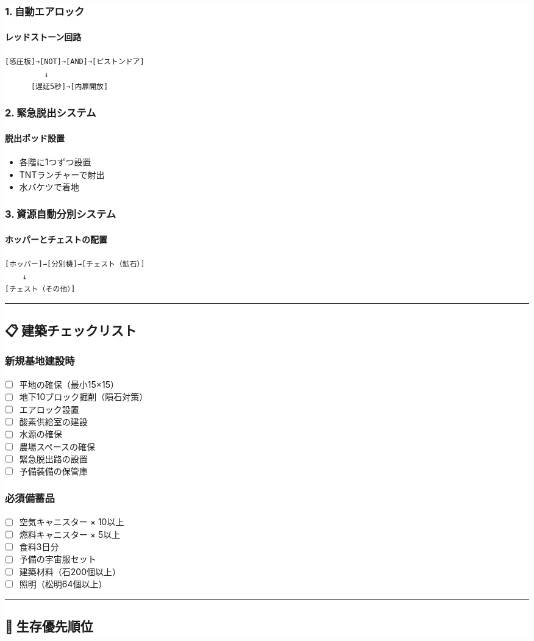 ### 1. 自動エアロック

#### レッドストーン回路
```
[感圧板]→[NOT]→[AND]→[ピストンドア]
         ↓
      [遅延5秒]→[内扉開放]
```

### 2. 緊急脱出システム

#### 脱出ポッド設置
- 各階に1つずつ設置
- TNTランチャーで射出
- 水バケツで着地

### 3. 資源自動分別システム

#### ホッパーとチェストの配置
```
[ホッパー]→[分別機]→[チェスト（鉱石）]
    ↓
[チェスト（その他）]
```

---

## 📋 建築チェックリスト

### 新規基地建設時
- [ ] 平地の確保（最小15×15）
- [ ] 地下10ブロック掘削（隕石対策）
- [ ] エアロック設置
- [ ] 酸素供給室の建設
- [ ] 水源の確保
- [ ] 農場スペースの確保
- [ ] 緊急脱出路の設置
- [ ] 予備装備の保管庫

### 必須備蓄品
- [ ] 空気キャニスター × 10以上
- [ ] 燃料キャニスター × 5以上
- [ ] 食料3日分
- [ ] 予備の宇宙服セット
- [ ] 建築材料（石200個以上）
- [ ] 照明（松明64個以上）

---

## 🎯 生存優先順位
